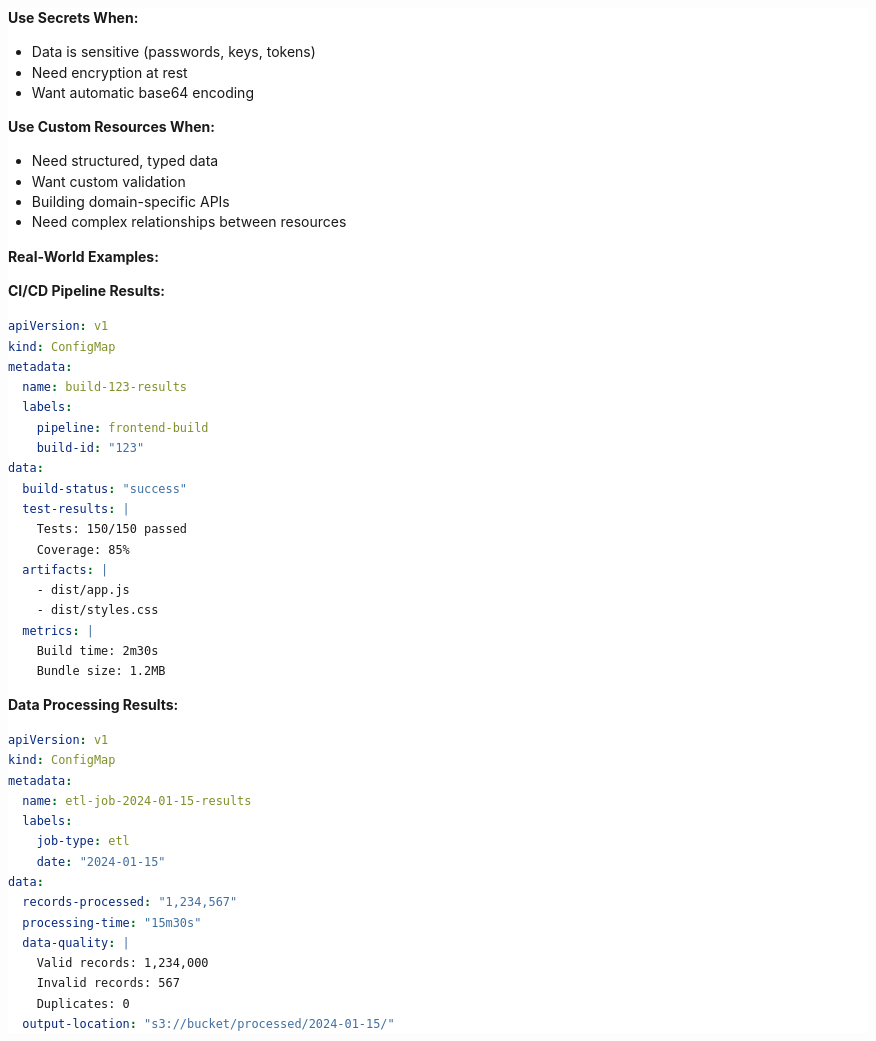 **Use Secrets When:**
- Data is sensitive (passwords, keys, tokens)
- Need encryption at rest
- Want automatic base64 encoding

**Use Custom Resources When:**
- Need structured, typed data
- Want custom validation
- Building domain-specific APIs
- Need complex relationships between resources

**Real-World Examples:**

**CI/CD Pipeline Results:**
```yaml
apiVersion: v1
kind: ConfigMap
metadata:
  name: build-123-results
  labels:
    pipeline: frontend-build
    build-id: "123"
data:
  build-status: "success"
  test-results: |
    Tests: 150/150 passed
    Coverage: 85%
  artifacts: |
    - dist/app.js
    - dist/styles.css
  metrics: |
    Build time: 2m30s
    Bundle size: 1.2MB
```

**Data Processing Results:**
```yaml
apiVersion: v1
kind: ConfigMap
metadata:
  name: etl-job-2024-01-15-results
  labels:
    job-type: etl
    date: "2024-01-15"
data:
  records-processed: "1,234,567"
  processing-time: "15m30s"
  data-quality: |
    Valid records: 1,234,000
    Invalid records: 567
    Duplicates: 0
  output-location: "s3://bucket/processed/2024-01-15/"
```
